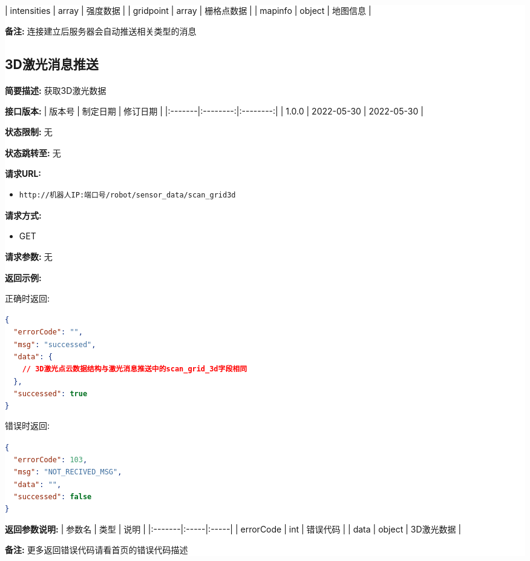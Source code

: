 | intensities | array | 强度数据 |
| gridpoint | array | 栅格点数据 |
| mapinfo | object | 地图信息 |

**备注:**
连接建立后服务器会自动推送相关类型的消息

## 3D激光消息推送

**简要描述:**
获取3D激光数据

**接口版本:**
| 版本号 | 制定日期 | 修订日期 |
|:-------|:--------:|:--------:|
| 1.0.0  | 2022-05-30 | 2022-05-30 |

**状态限制:**
无

**状态跳转至:**
无

**请求URL:** 
- `http://机器人IP:端口号/robot/sensor_data/scan_grid3d`

**请求方式:**
- GET

**请求参数:**
无

**返回示例:**

正确时返回:
```json
{
  "errorCode": "",
  "msg": "successed", 
  "data": {
    // 3D激光点云数据结构与激光消息推送中的scan_grid_3d字段相同
  },
  "successed": true
}
```

错误时返回:
```json
{
  "errorCode": 103,
  "msg": "NOT_RECIVED_MSG",
  "data": "",
  "successed": false
}
```

**返回参数说明:**
| 参数名 | 类型 | 说明 |
|:-------|:-----|:-----|
| errorCode | int | 错误代码 |
| data | object | 3D激光数据 |

**备注:**
更多返回错误代码请看首页的错误代码描述 